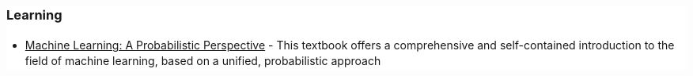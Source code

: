 ### Learning

*   [Machine Learning: A Probabilistic Perspective](http://www.amazon.com/Machine-Learning-Probabilistic-Perspective-Computation/dp/0262018020) - This textbook offers a comprehensive and self-contained introduction to the field of machine learning, based on a unified, probabilistic approach